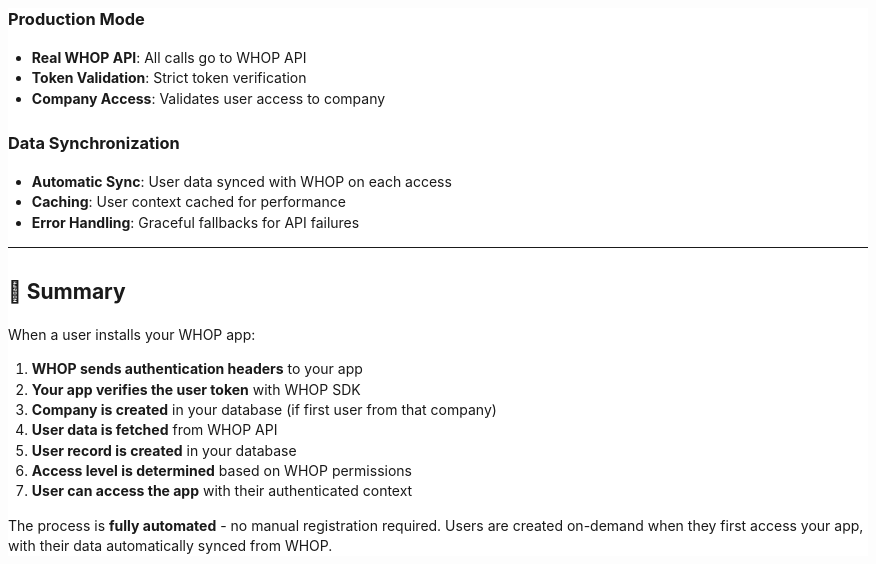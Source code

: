 ### **Production Mode**
- **Real WHOP API**: All calls go to WHOP API
- **Token Validation**: Strict token verification
- **Company Access**: Validates user access to company

### **Data Synchronization**
- **Automatic Sync**: User data synced with WHOP on each access
- **Caching**: User context cached for performance
- **Error Handling**: Graceful fallbacks for API failures

---

## 🎉 **Summary**

When a user installs your WHOP app:

1. **WHOP sends authentication headers** to your app
2. **Your app verifies the user token** with WHOP SDK
3. **Company is created** in your database (if first user from that company)
4. **User data is fetched** from WHOP API
5. **User record is created** in your database
6. **Access level is determined** based on WHOP permissions
7. **User can access the app** with their authenticated context

The process is **fully automated** - no manual registration required. Users are created on-demand when they first access your app, with their data automatically synced from WHOP.

